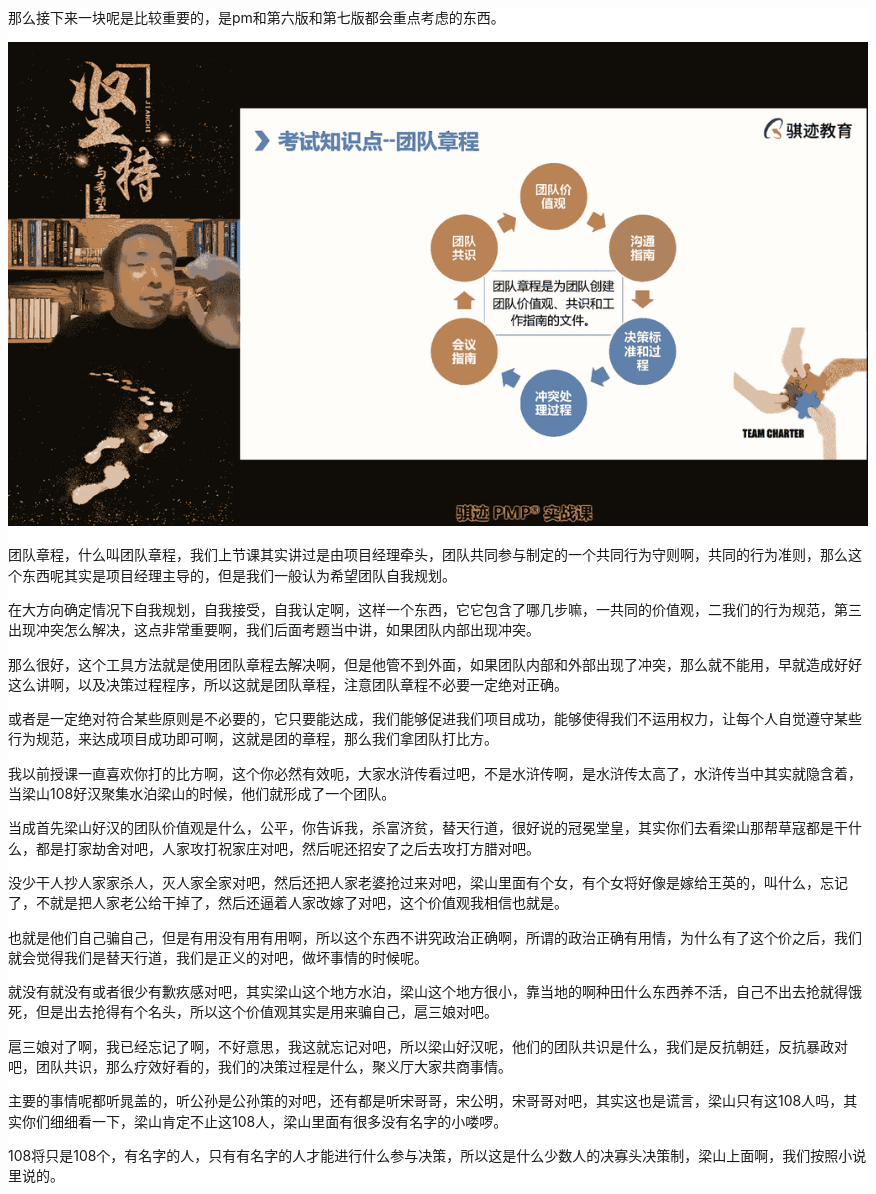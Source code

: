 那么接下来一块呢是比较重要的，是pm和第六版和第七版都会重点考虑的东西。

![](img/8fcd773fabeb8f11570b56cb6b28e8af_178.png)

团队章程，什么叫团队章程，我们上节课其实讲过是由项目经理牵头，团队共同参与制定的一个共同行为守则啊，共同的行为准则，那么这个东西呢其实是项目经理主导的，但是我们一般认为希望团队自我规划。

在大方向确定情况下自我规划，自我接受，自我认定啊，这样一个东西，它它包含了哪几步嘛，一共同的价值观，二我们的行为规范，第三出现冲突怎么解决，这点非常重要啊，我们后面考题当中讲，如果团队内部出现冲突。

那么很好，这个工具方法就是使用团队章程去解决啊，但是他管不到外面，如果团队内部和外部出现了冲突，那么就不能用，早就造成好好这么讲啊，以及决策过程程序，所以这就是团队章程，注意团队章程不必要一定绝对正确。

或者是一定绝对符合某些原则是不必要的，它只要能达成，我们能够促进我们项目成功，能够使得我们不运用权力，让每个人自觉遵守某些行为规范，来达成项目成功即可啊，这就是团的章程，那么我们拿团队打比方。

我以前授课一直喜欢你打的比方啊，这个你必然有效呃，大家水浒传看过吧，不是水浒传啊，是水浒传太高了，水浒传当中其实就隐含着，当梁山108好汉聚集水泊梁山的时候，他们就形成了一个团队。

当成首先梁山好汉的团队价值观是什么，公平，你告诉我，杀富济贫，替天行道，很好说的冠冕堂皇，其实你们去看梁山那帮草寇都是干什么，都是打家劫舍对吧，人家攻打祝家庄对吧，然后呢还招安了之后去攻打方腊对吧。

没少干人抄人家家杀人，灭人家全家对吧，然后还把人家老婆抢过来对吧，梁山里面有个女，有个女将好像是嫁给王英的，叫什么，忘记了，不就是把人家老公给干掉了，然后还逼着人家改嫁了对吧，这个价值观我相信也就是。

也就是他们自己骗自己，但是有用没有用有用啊，所以这个东西不讲究政治正确啊，所谓的政治正确有用情，为什么有了这个价之后，我们就会觉得我们是替天行道，我们是正义的对吧，做坏事情的时候呢。

就没有就没有或者很少有歉疚感对吧，其实梁山这个地方水泊，梁山这个地方很小，靠当地的啊种田什么东西养不活，自己不出去抢就得饿死，但是出去抢得有个名头，所以这个价值观其实是用来骗自己，扈三娘对吧。

扈三娘对了啊，我已经忘记了啊，不好意思，我这就忘记对吧，所以梁山好汉呢，他们的团队共识是什么，我们是反抗朝廷，反抗暴政对吧，团队共识，那么疗效好看的，我们的决策过程是什么，聚义厅大家共商事情。

主要的事情呢都听晁盖的，听公孙是公孙策的对吧，还有都是听宋哥哥，宋公明，宋哥哥对吧，其实这也是谎言，梁山只有这108人吗，其实你们细细看一下，梁山肯定不止这108人，梁山里面有很多没有名字的小喽啰。

108将只是108个，有名字的人，只有有名字的人才能进行什么参与决策，所以这是什么少数人的决寡头决策制，梁山上面啊，我们按照小说里说的。


